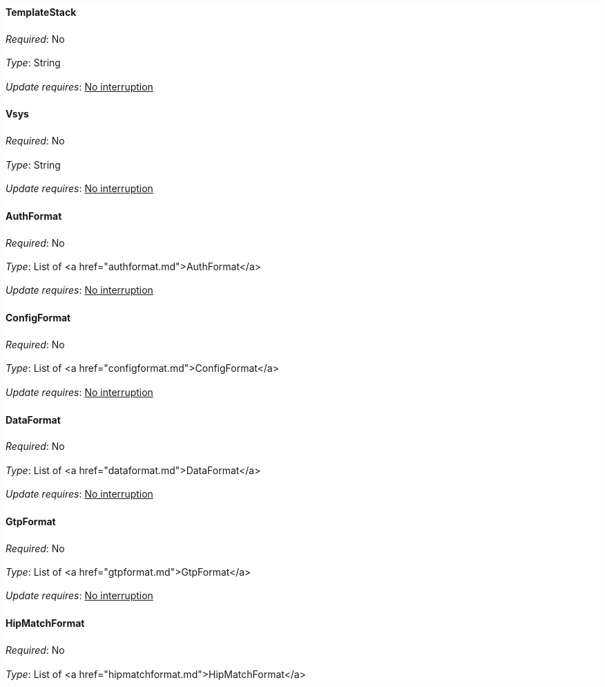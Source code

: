 #### TemplateStack

_Required_: No

_Type_: String

_Update requires_: [No interruption](https://docs.aws.amazon.com/AWSCloudFormation/latest/UserGuide/using-cfn-updating-stacks-update-behaviors.html#update-no-interrupt)

#### Vsys

_Required_: No

_Type_: String

_Update requires_: [No interruption](https://docs.aws.amazon.com/AWSCloudFormation/latest/UserGuide/using-cfn-updating-stacks-update-behaviors.html#update-no-interrupt)

#### AuthFormat

_Required_: No

_Type_: List of &lt;a href=&#34;authformat.md&#34;&gt;AuthFormat&lt;/a&gt;

_Update requires_: [No interruption](https://docs.aws.amazon.com/AWSCloudFormation/latest/UserGuide/using-cfn-updating-stacks-update-behaviors.html#update-no-interrupt)

#### ConfigFormat

_Required_: No

_Type_: List of &lt;a href=&#34;configformat.md&#34;&gt;ConfigFormat&lt;/a&gt;

_Update requires_: [No interruption](https://docs.aws.amazon.com/AWSCloudFormation/latest/UserGuide/using-cfn-updating-stacks-update-behaviors.html#update-no-interrupt)

#### DataFormat

_Required_: No

_Type_: List of &lt;a href=&#34;dataformat.md&#34;&gt;DataFormat&lt;/a&gt;

_Update requires_: [No interruption](https://docs.aws.amazon.com/AWSCloudFormation/latest/UserGuide/using-cfn-updating-stacks-update-behaviors.html#update-no-interrupt)

#### GtpFormat

_Required_: No

_Type_: List of &lt;a href=&#34;gtpformat.md&#34;&gt;GtpFormat&lt;/a&gt;

_Update requires_: [No interruption](https://docs.aws.amazon.com/AWSCloudFormation/latest/UserGuide/using-cfn-updating-stacks-update-behaviors.html#update-no-interrupt)

#### HipMatchFormat

_Required_: No

_Type_: List of &lt;a href=&#34;hipmatchformat.md&#34;&gt;HipMatchFormat&lt;/a&gt;
